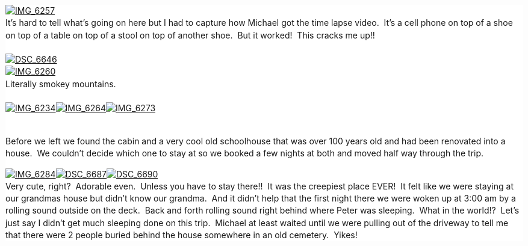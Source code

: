 <p><a href="http://www.thepaladinos.com/image.axd?picture=Windows-Live-Writer/October-Break/33DFD8F7/IMG_6257.jpg"><img title="IMG_6257" style="border-top: 0px; border-right: 0px; background-image: none; border-bottom: 0px; padding-top: 0px; padding-left: 0px; border-left: 0px; display: inline; padding-right: 0px" border="0" alt="IMG_6257" src="http://www.thepaladinos.com/image.axd?picture=Windows-Live-Writer/October-Break/7E6716D1/IMG_6257_thumb.jpg" width="254" height="338" /></a>    <br />It’s hard to tell what’s going on here but I had to capture how Michael got the time lapse video.&#160; It’s a cell phone on top of a shoe on top of a table on top of a stool on top of another shoe.&#160; But it worked!&#160; This cracks me up!!    <br />    <br /><a href="http://www.thepaladinos.com/image.axd?picture=Windows-Live-Writer/October-Break/3711C0DF/DSC_6646.jpg"><img title="DSC_6646" style="border-top: 0px; border-right: 0px; background-image: none; border-bottom: 0px; padding-top: 0px; padding-left: 0px; border-left: 0px; display: inline; padding-right: 0px" border="0" alt="DSC_6646" src="http://www.thepaladinos.com/image.axd?picture=Windows-Live-Writer/October-Break/168A812D/DSC_6646_thumb.jpg" width="449" height="300" /></a>    <br /><a href="http://www.thepaladinos.com/image.axd?picture=Windows-Live-Writer/October-Break/2B0FD0AB/IMG_6260.jpg"><img title="IMG_6260" style="border-top: 0px; border-right: 0px; background-image: none; border-bottom: 0px; padding-top: 0px; padding-left: 0px; border-left: 0px; display: inline; padding-right: 0px" border="0" alt="IMG_6260" src="http://www.thepaladinos.com/image.axd?picture=Windows-Live-Writer/October-Break/75970E85/IMG_6260_thumb.jpg" width="449" height="338" /></a>    <br />Literally smokey mountains.&#160; <br />    <br /><a href="http://www.thepaladinos.com/image.axd?picture=Windows-Live-Writer/October-Break/71208DBE/IMG_6234.jpg"><img title="IMG_6234" style="border-top: 0px; border-right: 0px; background-image: none; border-bottom: 0px; padding-top: 0px; padding-left: 0px; border-left: 0px; display: inline; padding-right: 0px" border="0" alt="IMG_6234" src="http://www.thepaladinos.com/image.axd?picture=Windows-Live-Writer/October-Break/0290EE97/IMG_6234_thumb.jpg" width="449" height="338" /></a><a href="http://www.thepaladinos.com/image.axd?picture=Windows-Live-Writer/October-Break/6928EB5C/IMG_6264.jpg"><img title="IMG_6264" style="border-top: 0px; border-right: 0px; background-image: none; border-bottom: 0px; padding-top: 0px; padding-left: 0px; border-left: 0px; display: inline; padding-right: 0px" border="0" alt="IMG_6264" src="http://www.thepaladinos.com/image.axd?picture=Windows-Live-Writer/October-Break/3ACF65AF/IMG_6264_thumb.jpg" width="254" height="338" /></a><a href="http://www.thepaladinos.com/image.axd?picture=Windows-Live-Writer/October-Break/5A7E3F77/IMG_6273.jpg"><img title="IMG_6273" style="border-top: 0px; border-right: 0px; background-image: none; border-bottom: 0px; padding-top: 0px; padding-left: 0px; border-left: 0px; display: inline; padding-right: 0px" border="0" alt="IMG_6273" src="http://www.thepaladinos.com/image.axd?picture=Windows-Live-Writer/October-Break/730DDCC7/IMG_6273_thumb.jpg" width="254" height="338" /></a></p>  <p>   <br />Before we left we found the cabin and a very cool old schoolhouse that was over 100 years old and had been renovated into a house.&#160; We couldn’t decide which one to stay at so we booked a few nights at both and moved half way through the trip.&#160; </p>  <p><a href="http://www.thepaladinos.com/image.axd?picture=Windows-Live-Writer/October-Break/208EFC8B/IMG_6284.jpg"><img title="IMG_6284" style="border-top: 0px; border-right: 0px; background-image: none; border-bottom: 0px; padding-top: 0px; padding-left: 0px; border-left: 0px; display: inline; padding-right: 0px" border="0" alt="IMG_6284" src="http://www.thepaladinos.com/image.axd?picture=Windows-Live-Writer/October-Break/5FECB01B/IMG_6284_thumb.jpg" width="449" height="338" /></a><a href="http://www.thepaladinos.com/image.axd?picture=Windows-Live-Writer/October-Break/31932A6E/DSC_6687.jpg"><img title="DSC_6687" style="border-top: 0px; border-right: 0px; background-image: none; border-bottom: 0px; padding-top: 0px; padding-left: 0px; border-left: 0px; display: inline; padding-right: 0px" border="0" alt="DSC_6687" src="http://www.thepaladinos.com/image.axd?picture=Windows-Live-Writer/October-Break/50D5D141/DSC_6687_thumb.jpg" width="449" height="300" /></a><a href="http://www.thepaladinos.com/image.axd?picture=Windows-Live-Writer/October-Break/2C4443BD/DSC_6690.jpg"><img title="DSC_6690" style="border-top: 0px; border-right: 0px; background-image: none; border-bottom: 0px; padding-top: 0px; padding-left: 0px; border-left: 0px; display: inline; padding-right: 0px" border="0" alt="DSC_6690" src="http://www.thepaladinos.com/image.axd?picture=Windows-Live-Writer/October-Break/167A5B60/DSC_6690_thumb.jpg" width="449" height="300" /></a>    <br />Very cute, right?&#160; Adorable even.&#160; Unless you have to stay there!!&#160; It was the creepiest place EVER!&#160; It felt like we were staying at our grandmas house but didn’t know our grandma.&#160; And it didn’t help that the first night there we were woken up at 3:00 am by a rolling sound outside on the deck.&#160; Back and forth rolling sound right behind where Peter was sleeping.&#160; What in the world!?&#160; Let’s just say I didn’t get much sleeping done on this trip.&#160; Michael at least waited until we were pulling out of the driveway to tell me that there were 2 people buried behind the house somewhere in an old cemetery.&#160; Yikes!&#160;&#160;&#160;&#160;&#160;&#160; <br />